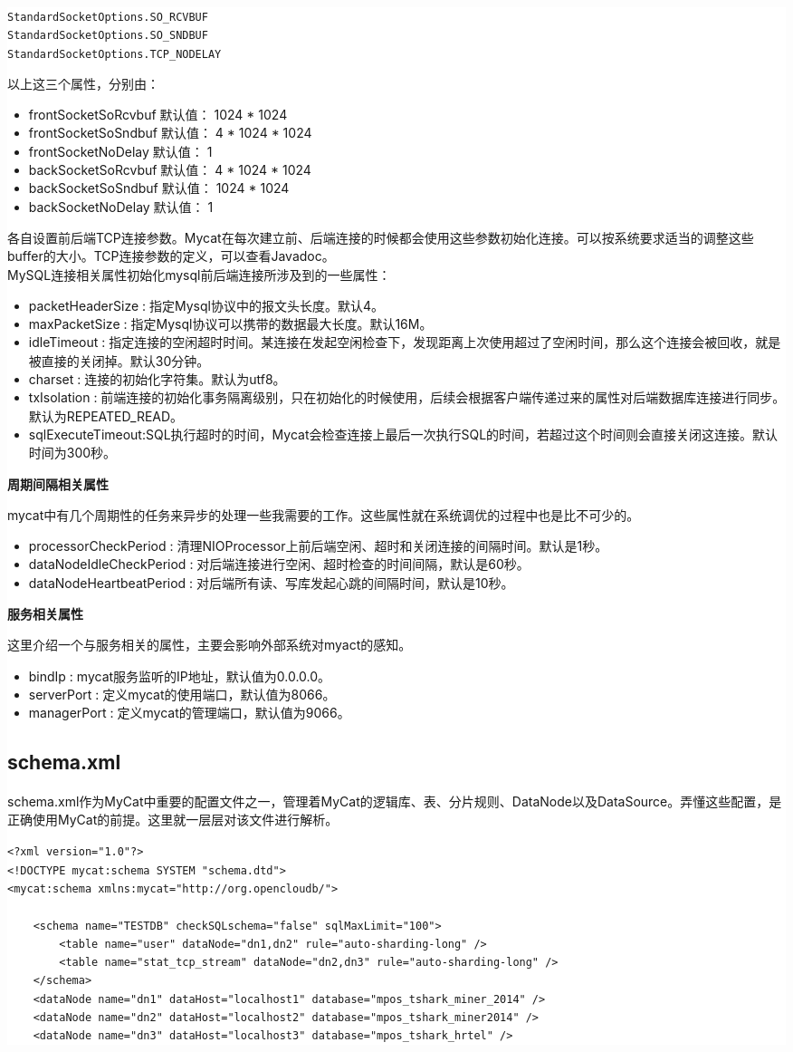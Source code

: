     
    
    StandardSocketOptions.SO_RCVBUF
    StandardSocketOptions.SO_SNDBUF
    StandardSocketOptions.TCP_NODELAY
    

以上这三个属性，分别由：

  * frontSocketSoRcvbuf 默认值： 1024 * 1024
  * frontSocketSoSndbuf 默认值： 4 * 1024 * 1024
  * frontSocketNoDelay 默认值： 1
  * backSocketSoRcvbuf 默认值： 4 * 1024 * 1024
  * backSocketSoSndbuf 默认值： 1024 * 1024
  * backSocketNoDelay 默认值： 1

各自设置前后端TCP连接参数。Mycat在每次建立前、后端连接的时候都会使用这些参数初始化连接。可以按系统要求适当的调整这些buffer的大小。TCP连接参数的定义，可以查看Javadoc。  
MySQL连接相关属性初始化mysql前后端连接所涉及到的一些属性：

  * packetHeaderSize : 指定Mysql协议中的报文头长度。默认4。
  * maxPacketSize : 指定Mysql协议可以携带的数据最大长度。默认16M。
  * idleTimeout : 指定连接的空闲超时时间。某连接在发起空闲检查下，发现距离上次使用超过了空闲时间，那么这个连接会被回收，就是被直接的关闭掉。默认30分钟。
  * charset : 连接的初始化字符集。默认为utf8。
  * txIsolation : 前端连接的初始化事务隔离级别，只在初始化的时候使用，后续会根据客户端传递过来的属性对后端数据库连接进行同步。默认为REPEATED_READ。
  * sqlExecuteTimeout:SQL执行超时的时间，Mycat会检查连接上最后一次执行SQL的时间，若超过这个时间则会直接关闭这连接。默认时间为300秒。

**周期间隔相关属性**

mycat中有几个周期性的任务来异步的处理一些我需要的工作。这些属性就在系统调优的过程中也是比不可少的。

  * processorCheckPeriod : 清理NIOProcessor上前后端空闲、超时和关闭连接的间隔时间。默认是1秒。
  * dataNodeIdleCheckPeriod : 对后端连接进行空闲、超时检查的时间间隔，默认是60秒。
  * dataNodeHeartbeatPeriod : 对后端所有读、写库发起心跳的间隔时间，默认是10秒。

**服务相关属性**

这里介绍一个与服务相关的属性，主要会影响外部系统对myact的感知。

  * bindIp : mycat服务监听的IP地址，默认值为0.0.0.0。
  * serverPort : 定义mycat的使用端口，默认值为8066。
  * managerPort : 定义mycat的管理端口，默认值为9066。

## schema.xml

schema.xml作为MyCat中重要的配置文件之一，管理着MyCat的逻辑库、表、分片规则、DataNode以及DataSource。弄懂这些配置，是正确使用MyCat的前提。这里就一层层对该文件进行解析。

    
    
    <?xml version="1.0"?>
    <!DOCTYPE mycat:schema SYSTEM "schema.dtd">
    <mycat:schema xmlns:mycat="http://org.opencloudb/">
     
    	<schema name="TESTDB" checkSQLschema="false" sqlMaxLimit="100">
    		<table name="user" dataNode="dn1,dn2" rule="auto-sharding-long" />
    		<table name="stat_tcp_stream" dataNode="dn2,dn3" rule="auto-sharding-long" />
    	</schema>
    	<dataNode name="dn1" dataHost="localhost1" database="mpos_tshark_miner_2014" />
    	<dataNode name="dn2" dataHost="localhost2" database="mpos_tshark_miner2014" />
    	<dataNode name="dn3" dataHost="localhost3" database="mpos_tshark_hrtel" />
    	